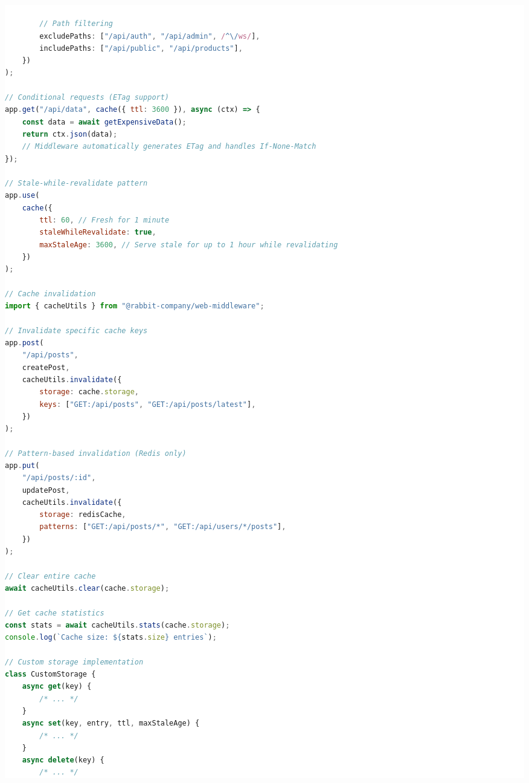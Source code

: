 ```js

		// Path filtering
		excludePaths: ["/api/auth", "/api/admin", /^\/ws/],
		includePaths: ["/api/public", "/api/products"],
	})
);

// Conditional requests (ETag support)
app.get("/api/data", cache({ ttl: 3600 }), async (ctx) => {
	const data = await getExpensiveData();
	return ctx.json(data);
	// Middleware automatically generates ETag and handles If-None-Match
});

// Stale-while-revalidate pattern
app.use(
	cache({
		ttl: 60, // Fresh for 1 minute
		staleWhileRevalidate: true,
		maxStaleAge: 3600, // Serve stale for up to 1 hour while revalidating
	})
);

// Cache invalidation
import { cacheUtils } from "@rabbit-company/web-middleware";

// Invalidate specific cache keys
app.post(
	"/api/posts",
	createPost,
	cacheUtils.invalidate({
		storage: cache.storage,
		keys: ["GET:/api/posts", "GET:/api/posts/latest"],
	})
);

// Pattern-based invalidation (Redis only)
app.put(
	"/api/posts/:id",
	updatePost,
	cacheUtils.invalidate({
		storage: redisCache,
		patterns: ["GET:/api/posts/*", "GET:/api/users/*/posts"],
	})
);

// Clear entire cache
await cacheUtils.clear(cache.storage);

// Get cache statistics
const stats = await cacheUtils.stats(cache.storage);
console.log(`Cache size: ${stats.size} entries`);

// Custom storage implementation
class CustomStorage {
	async get(key) {
		/* ... */
	}
	async set(key, entry, ttl, maxStaleAge) {
		/* ... */
	}
	async delete(key) {
		/* ... */
```